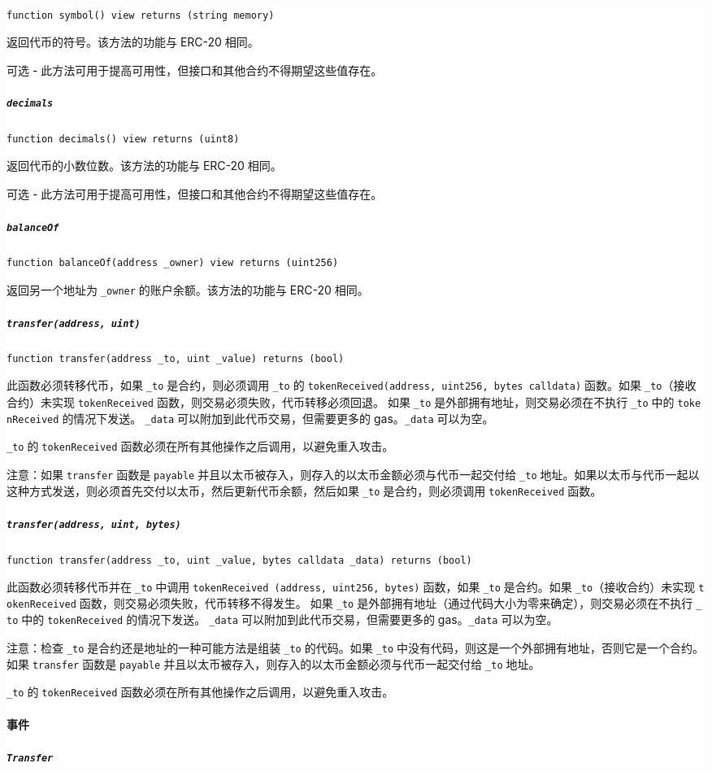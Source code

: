 ```solidity
function symbol() view returns (string memory)
```

返回代币的符号。该方法的功能与 ERC-20 相同。

可选 - 此方法可用于提高可用性，但接口和其他合约不得期望这些值存在。

##### `decimals`

```solidity
function decimals() view returns (uint8)
```

返回代币的小数位数。该方法的功能与 ERC-20 相同。

可选 - 此方法可用于提高可用性，但接口和其他合约不得期望这些值存在。

##### `balanceOf`

```solidity
function balanceOf(address _owner) view returns (uint256)
```

返回另一个地址为 `_owner` 的账户余额。该方法的功能与 ERC-20 相同。

##### `transfer(address, uint)`

```solidity
function transfer(address _to, uint _value) returns (bool)
```

此函数必须转移代币，如果 `_to` 是合约，则必须调用 `_to` 的 `tokenReceived(address, uint256, bytes calldata)` 函数。如果 `_to`（接收合约）未实现 `tokenReceived` 函数，则交易必须失败，代币转移必须回退。
如果 `_to` 是外部拥有地址，则交易必须在不执行 `_to` 中的 `tokenReceived` 的情况下发送。
 `_data` 可以附加到此代币交易，但需要更多的 gas。`_data` 可以为空。

`_to` 的 `tokenReceived` 函数必须在所有其他操作之后调用，以避免重入攻击。

注意：如果 `transfer` 函数是 `payable` 并且以太币被存入，则存入的以太币金额必须与代币一起交付给 `_to` 地址。如果以太币与代币一起以这种方式发送，则必须首先交付以太币，然后更新代币余额，然后如果 `_to` 是合约，则必须调用 `tokenReceived` 函数。

##### `transfer(address, uint, bytes)`

```solidity
function transfer(address _to, uint _value, bytes calldata _data) returns (bool)
```

此函数必须转移代币并在 `_to` 中调用 `tokenReceived (address, uint256, bytes)` 函数，如果 `_to` 是合约。如果 `_to`（接收合约）未实现 `tokenReceived` 函数，则交易必须失败，代币转移不得发生。
如果 `_to` 是外部拥有地址（通过代码大小为零来确定），则交易必须在不执行 `_to` 中的 `tokenReceived` 的情况下发送。
 `_data` 可以附加到此代币交易，但需要更多的 gas。`_data` 可以为空。

注意：检查 `_to` 是合约还是地址的一种可能方法是组装 `_to` 的代码。如果 `_to` 中没有代码，则这是一个外部拥有地址，否则它是一个合约。如果 `transfer` 函数是 `payable` 并且以太币被存入，则存入的以太币金额必须与代币一起交付给 `_to` 地址。

`_to` 的 `tokenReceived` 函数必须在所有其他操作之后调用，以避免重入攻击。

#### 事件

##### `Transfer`
